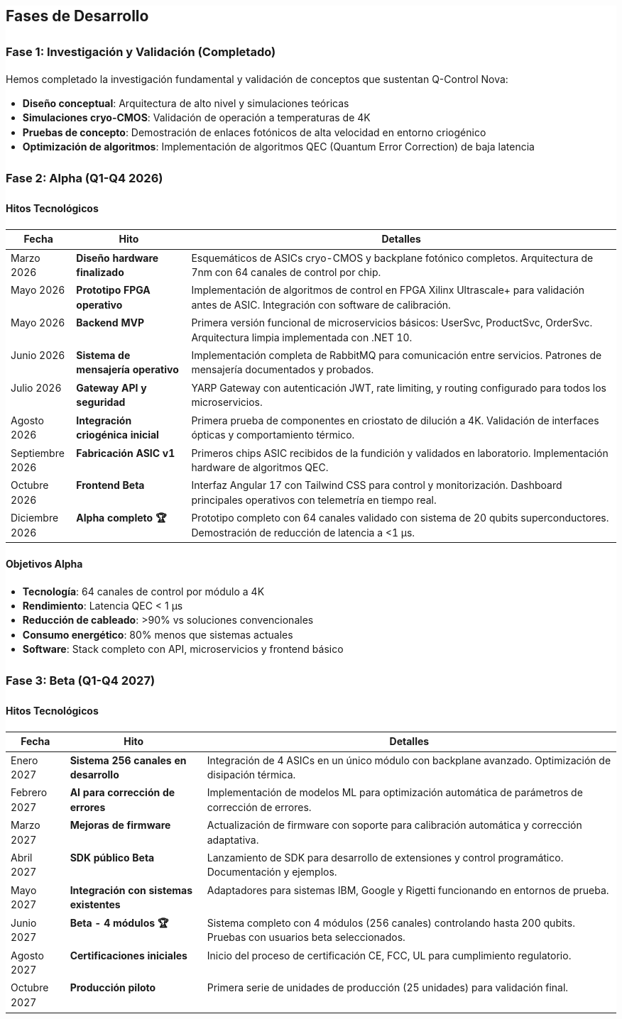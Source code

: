 ## Fases de Desarrollo 

### Fase 1: Investigación y Validación (Completado)
Hemos completado la investigación fundamental y validación de conceptos que sustentan Q-Control Nova:

- **Diseño conceptual**: Arquitectura de alto nivel y simulaciones teóricas
- **Simulaciones cryo-CMOS**: Validación de operación a temperaturas de 4K
- **Pruebas de concepto**: Demostración de enlaces fotónicos de alta velocidad en entorno criogénico
- **Optimización de algoritmos**: Implementación de algoritmos QEC (Quantum Error Correction) de baja latencia

### Fase 2: Alpha (Q1-Q4 2026)

#### Hitos Tecnológicos

| Fecha | Hito | Detalles |
|-------|------|----------|
| Marzo 2026 | **Diseño hardware finalizado** | Esquemáticos de ASICs cryo-CMOS y backplane fotónico completos. Arquitectura de 7nm con 64 canales de control por chip. |
| Mayo 2026 | **Prototipo FPGA operativo** | Implementación de algoritmos de control en FPGA Xilinx Ultrascale+ para validación antes de ASIC. Integración con software de calibración. |
| Mayo 2026 | **Backend MVP** | Primera versión funcional de microservicios básicos: UserSvc, ProductSvc, OrderSvc. Arquitectura limpia implementada con .NET 10. |
| Junio 2026 | **Sistema de mensajería operativo** | Implementación completa de RabbitMQ para comunicación entre servicios. Patrones de mensajería documentados y probados. |
| Julio 2026 | **Gateway API y seguridad** | YARP Gateway con autenticación JWT, rate limiting, y routing configurado para todos los microservicios. |
| Agosto 2026 | **Integración criogénica inicial** | Primera prueba de componentes en criostato de dilución a 4K. Validación de interfaces ópticas y comportamiento térmico. |
| Septiembre 2026 | **Fabricación ASIC v1** | Primeros chips ASIC recibidos de la fundición y validados en laboratorio. Implementación hardware de algoritmos QEC. |
| Octubre 2026 | **Frontend Beta** | Interfaz Angular 17 con Tailwind CSS para control y monitorización. Dashboard principales operativos con telemetría en tiempo real. |
| Diciembre 2026 | **Alpha completo 🏆** | Prototipo completo con 64 canales validado con sistema de 20 qubits superconductores. Demostración de reducción de latencia a &lt;1 μs. |

#### Objetivos Alpha

- **Tecnología**: 64 canales de control por módulo a 4K
- **Rendimiento**: Latencia QEC &lt; 1 μs
- **Reducción de cableado**: >90% vs soluciones convencionales
- **Consumo energético**: 80% menos que sistemas actuales
- **Software**: Stack completo con API, microservicios y frontend básico

### Fase 3: Beta (Q1-Q4 2027)

#### Hitos Tecnológicos

| Fecha | Hito | Detalles |
|-------|------|----------|
| Enero 2027 | **Sistema 256 canales en desarrollo** | Integración de 4 ASICs en un único módulo con backplane avanzado. Optimización de disipación térmica. |
| Febrero 2027 | **AI para corrección de errores** | Implementación de modelos ML para optimización automática de parámetros de corrección de errores. |
| Marzo 2027 | **Mejoras de firmware** | Actualización de firmware con soporte para calibración automática y corrección adaptativa. |
| Abril 2027 | **SDK público Beta** | Lanzamiento de SDK para desarrollo de extensiones y control programático. Documentación y ejemplos. |
| Mayo 2027 | **Integración con sistemas existentes** | Adaptadores para sistemas IBM, Google y Rigetti funcionando en entornos de prueba. |
| Junio 2027 | **Beta - 4 módulos 🏆** | Sistema completo con 4 módulos (256 canales) controlando hasta 200 qubits. Pruebas con usuarios beta seleccionados. |
| Agosto 2027 | **Certificaciones iniciales** | Inicio del proceso de certificación CE, FCC, UL para cumplimiento regulatorio. |
| Octubre 2027 | **Producción piloto** | Primera serie de unidades de producción (25 unidades) para validación final. |
